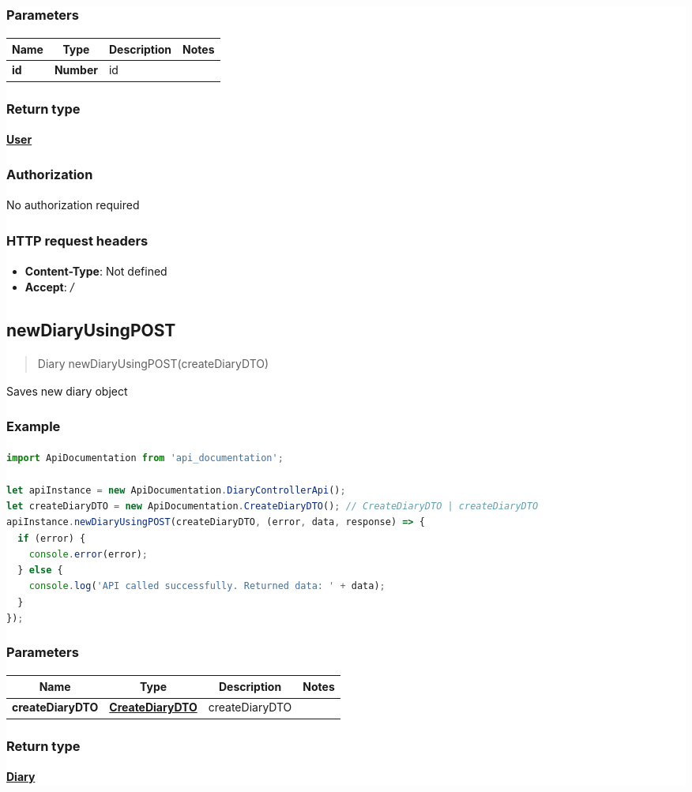 ### Parameters


Name | Type | Description  | Notes
------------- | ------------- | ------------- | -------------
 **id** | **Number**| id | 

### Return type

[**User**](User.md)

### Authorization

No authorization required

### HTTP request headers

- **Content-Type**: Not defined
- **Accept**: */*


## newDiaryUsingPOST

> Diary newDiaryUsingPOST(createDiaryDTO)

Saves new diary object

### Example

```javascript
import ApiDocumentation from 'api_documentation';

let apiInstance = new ApiDocumentation.DiaryControllerApi();
let createDiaryDTO = new ApiDocumentation.CreateDiaryDTO(); // CreateDiaryDTO | createDiaryDTO
apiInstance.newDiaryUsingPOST(createDiaryDTO, (error, data, response) => {
  if (error) {
    console.error(error);
  } else {
    console.log('API called successfully. Returned data: ' + data);
  }
});
```

### Parameters


Name | Type | Description  | Notes
------------- | ------------- | ------------- | -------------
 **createDiaryDTO** | [**CreateDiaryDTO**](CreateDiaryDTO.md)| createDiaryDTO | 

### Return type

[**Diary**](Diary.md)
